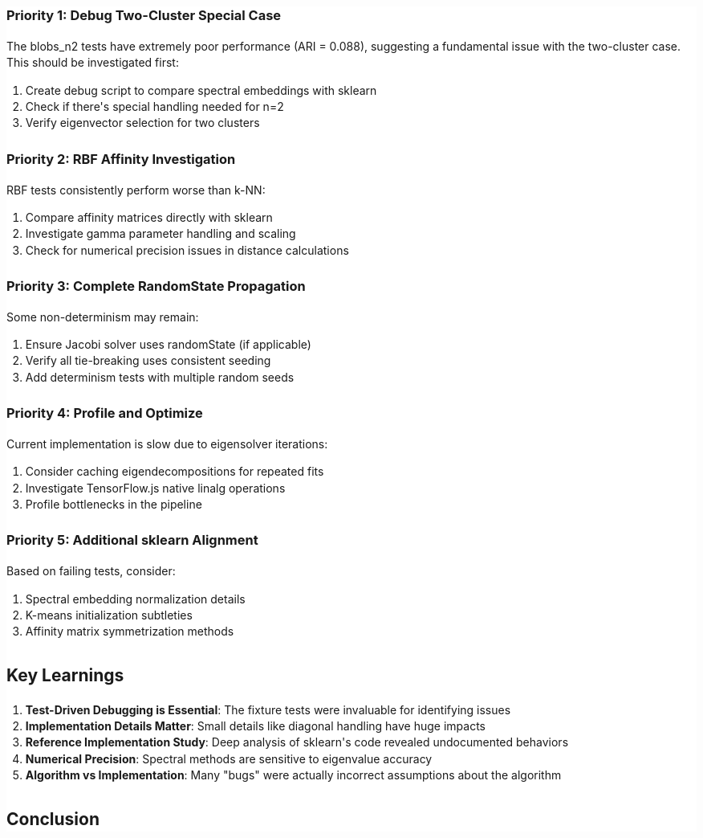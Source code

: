 ### Priority 1: Debug Two-Cluster Special Case

The blobs_n2 tests have extremely poor performance (ARI = 0.088), suggesting a fundamental issue with the two-cluster case. This should be investigated first:

1. Create debug script to compare spectral embeddings with sklearn
2. Check if there's special handling needed for n=2
3. Verify eigenvector selection for two clusters

### Priority 2: RBF Affinity Investigation

RBF tests consistently perform worse than k-NN:

1. Compare affinity matrices directly with sklearn
2. Investigate gamma parameter handling and scaling
3. Check for numerical precision issues in distance calculations

### Priority 3: Complete RandomState Propagation

Some non-determinism may remain:

1. Ensure Jacobi solver uses randomState (if applicable)
2. Verify all tie-breaking uses consistent seeding
3. Add determinism tests with multiple random seeds

### Priority 4: Profile and Optimize

Current implementation is slow due to eigensolver iterations:

1. Consider caching eigendecompositions for repeated fits
2. Investigate TensorFlow.js native linalg operations
3. Profile bottlenecks in the pipeline

### Priority 5: Additional sklearn Alignment

Based on failing tests, consider:

1. Spectral embedding normalization details
2. K-means initialization subtleties
3. Affinity matrix symmetrization methods

## Key Learnings

1. **Test-Driven Debugging is Essential**: The fixture tests were invaluable for identifying issues
2. **Implementation Details Matter**: Small details like diagonal handling have huge impacts
3. **Reference Implementation Study**: Deep analysis of sklearn's code revealed undocumented behaviors
4. **Numerical Precision**: Spectral methods are sensitive to eigenvalue accuracy
5. **Algorithm vs Implementation**: Many "bugs" were actually incorrect assumptions about the algorithm

## Conclusion

